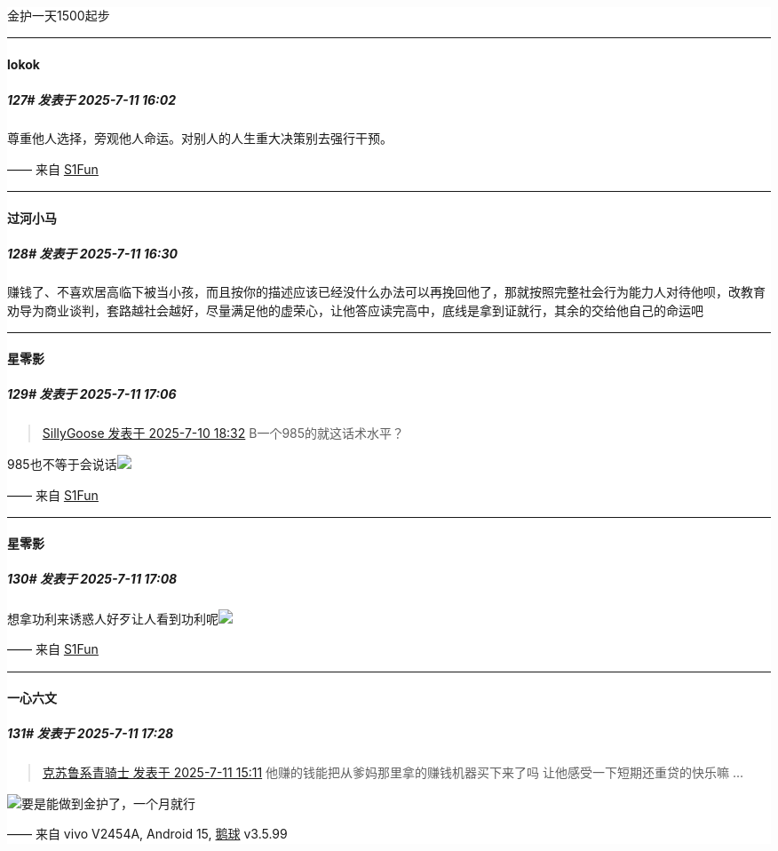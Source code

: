 金护一天1500起步


*****

####  lokok  
##### 127#       发表于 2025-7-11 16:02

尊重他人选择，旁观他人命运。对别人的人生重大决策别去强行干预。

—— 来自 [S1Fun](https://s1fun.koalcat.com)


*****

####  过河小马  
##### 128#       发表于 2025-7-11 16:30

赚钱了、不喜欢居高临下被当小孩，而且按你的描述应该已经没什么办法可以再挽回他了，那就按照完整社会行为能力人对待他呗，改教育劝导为商业谈判，套路越社会越好，尽量满足他的虚荣心，让他答应读完高中，底线是拿到证就行，其余的交给他自己的命运吧


*****

####  星零影  
##### 129#       发表于 2025-7-11 17:06

<blockquote><a href="httphttps://stage1st.com/2b/forum.php?mod=redirect&amp;goto=findpost&amp;pid=68078453&amp;ptid=2256158" target="_blank">SillyGoose 发表于 2025-7-10 18:32</a>
B一个985的就这话术水平？</blockquote>
985也不等于会说话<img src="https://static.stage1st.com/image/smiley/face2017/067.png" referrerpolicy="no-referrer">

—— 来自 [S1Fun](https://s1fun.koalcat.com)


*****

####  星零影  
##### 130#       发表于 2025-7-11 17:08

想拿功利来诱惑人好歹让人看到功利呢<img src="https://static.stage1st.com/image/smiley/face2017/068.png" referrerpolicy="no-referrer">

—— 来自 [S1Fun](https://s1fun.koalcat.com)


*****

####  一心六文  
##### 131#       发表于 2025-7-11 17:28

<blockquote><a href="httphttps://stage1st.com/2b/forum.php?mod=redirect&amp;goto=findpost&amp;pid=68082913&amp;ptid=2256158" target="_blank">克苏鲁系青骑士 发表于 2025-7-11 15:11</a>
他赚的钱能把从爹妈那里拿的赚钱机器买下来了吗 让他感受一下短期还重贷的快乐嘛 ...</blockquote>
<img src="https://static.stage1st.com/image/smiley/face2017/053.png" referrerpolicy="no-referrer">要是能做到金护了，一个月就行

—— 来自 vivo V2454A, Android 15, [鹅球](https://www.pgyer.com/GcUxKd4w) v3.5.99
